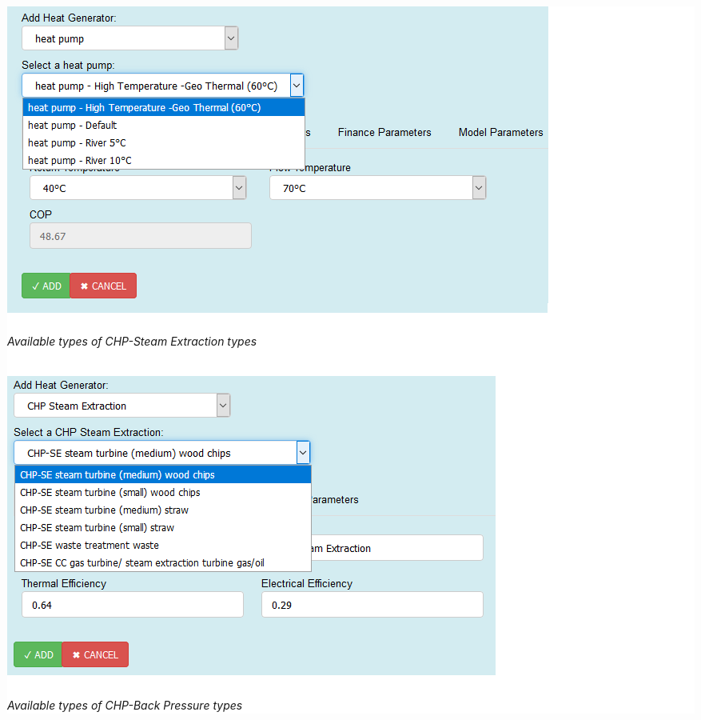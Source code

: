 ![](media/image44.png)

###### Available types of CHP-Steam Extraction types 
![](media/image45.png)

###### Available types of CHP-Back Pressure types 